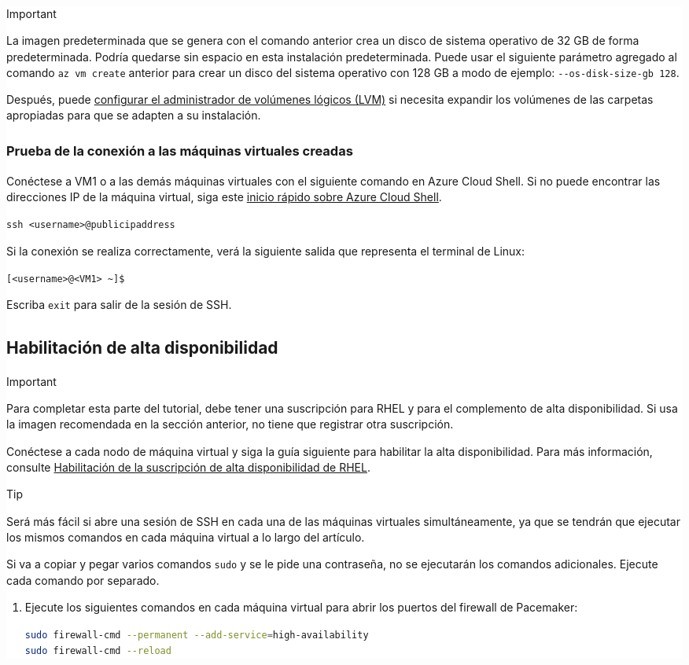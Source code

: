 > [!IMPORTANT]
> La imagen predeterminada que se genera con el comando anterior crea un disco de sistema operativo de 32 GB de forma predeterminada. Podría quedarse sin espacio en esta instalación predeterminada. Puede usar el siguiente parámetro agregado al comando `az vm create` anterior para crear un disco del sistema operativo con 128 GB a modo de ejemplo: `--os-disk-size-gb 128`.
>
> Después, puede [configurar el administrador de volúmenes lógicos (LVM)](/previous-versions/azure/virtual-machines/linux/configure-lvm) si necesita expandir los volúmenes de las carpetas apropiadas para que se adapten a su instalación.

### <a name="test-connection-to-the-created-vms"></a>Prueba de la conexión a las máquinas virtuales creadas

Conéctese a VM1 o a las demás máquinas virtuales con el siguiente comando en Azure Cloud Shell. Si no puede encontrar las direcciones IP de la máquina virtual, siga este [inicio rápido sobre Azure Cloud Shell](../../../cloud-shell/quickstart.md#ssh-into-your-linux-vm).

```azurecli-interactive
ssh <username>@publicipaddress
```

Si la conexión se realiza correctamente, verá la siguiente salida que representa el terminal de Linux:

```output
[<username>@<VM1> ~]$
```

Escriba `exit` para salir de la sesión de SSH.

## <a name="enable-high-availability"></a>Habilitación de alta disponibilidad

> [!IMPORTANT]
> Para completar esta parte del tutorial, debe tener una suscripción para RHEL y para el complemento de alta disponibilidad. Si usa la imagen recomendada en la sección anterior, no tiene que registrar otra suscripción.
 
Conéctese a cada nodo de máquina virtual y siga la guía siguiente para habilitar la alta disponibilidad. Para más información, consulte [Habilitación de la suscripción de alta disponibilidad de RHEL](/sql/linux/sql-server-linux-availability-group-cluster-rhel#enable-the-high-availability-subscription-for-rhel).

> [!TIP]
> Será más fácil si abre una sesión de SSH en cada una de las máquinas virtuales simultáneamente, ya que se tendrán que ejecutar los mismos comandos en cada máquina virtual a lo largo del artículo.
>
> Si va a copiar y pegar varios comandos `sudo` y se le pide una contraseña, no se ejecutarán los comandos adicionales. Ejecute cada comando por separado.


1. Ejecute los siguientes comandos en cada máquina virtual para abrir los puertos del firewall de Pacemaker:

    ```bash
    sudo firewall-cmd --permanent --add-service=high-availability
    sudo firewall-cmd --reload
    ```
